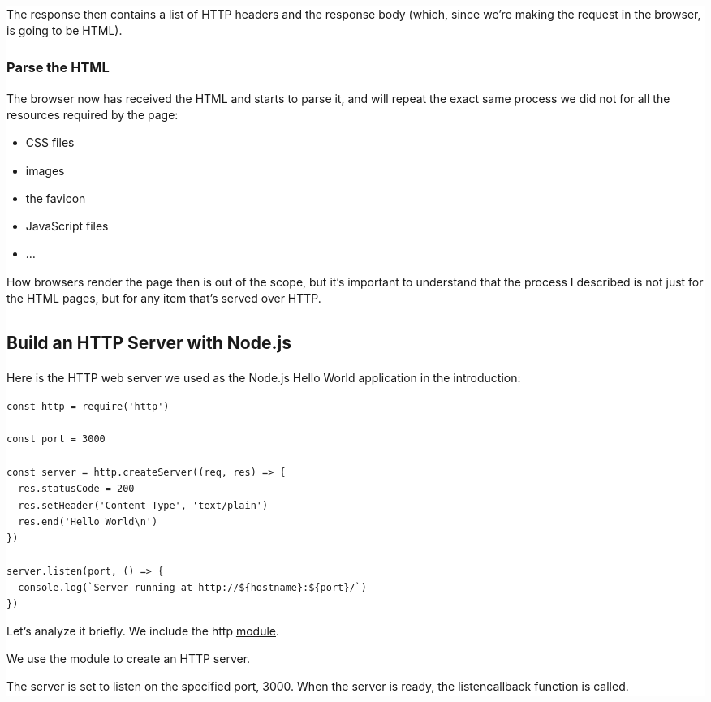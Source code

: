 The response then contains a list of HTTP headers and the response body (which, since we’re making the request in the browser, is going to be HTML).

### Parse the HTML

The browser now has received the HTML and starts to parse it, and will repeat the exact same process we did not for all the resources required by the page:

* CSS files

* images

* the favicon

* JavaScript files

* …

How browsers render the page then is out of the scope, but it’s important to understand that the process I described is not just for the HTML pages, but for any item that’s served over HTTP.

## Build an HTTP Server with Node.js

Here is the HTTP web server we used as the Node.js Hello World application in the introduction:

    const http = require('http')

    const port = 3000

    const server = http.createServer((req, res) => {
      res.statusCode = 200
      res.setHeader('Content-Type', 'text/plain')
      res.end('Hello World\n')
    })

    server.listen(port, () => {
      console.log(`Server running at http://${hostname}:${port}/`)
    })

Let’s analyze it briefly. We include the http [module](https://nodejs.org/api/http.html).

We use the module to create an HTTP server.

The server is set to listen on the specified port, 3000. When the server is ready, the listencallback function is called.

